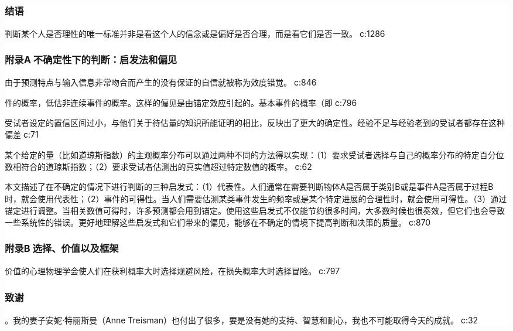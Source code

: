 ### 结语

判断某个人是否理性的唯一标准并非是看这个人的信念或是偏好是否合理，而是看它们是否一致。 c:1286

### 附录A 不确定性下的判断：启发法和偏见

由于预测特点与输入信息非常吻合而产生的没有保证的自信就被称为效度错觉。 c:846

件的概率，低估非连续事件的概率。这样的偏见是由锚定效应引起的。基本事件的概率（即 c:796

受试者设定的置信区间过小，与他们关于待估量的知识所能证明的相比，反映出了更大的确定性。经验不足与经验老到的受试者都存在这种偏差 c:71

某个给定的量（比如道琼斯指数）的主观概率分布可以通过两种不同的方法得以实现：（1）要求受试者选择与自己的概率分布的特定百分位数相符合的道琼斯指数；（2）要求受试者估测出的真实值超过特定数值的概率。 c:62

本文描述了在不确定的情况下进行判断的三种启发式：（1）代表性。人们通常在需要判断物体A是否属于类别B或是事件A是否属于过程B时，就会使用代表性；（2）事件的可得性。当人们需要估测某类事件发生的频率或是某个特定进展的合理性时，就会使用可得性。（3）通过锚定进行调整。当相关数值可得时，许多预测都会用到锚定。使用这些启发式不仅能节约很多时间，大多数时候也很奏效，但它们也会导致一些系统性的错误。更好地理解这些启发式和它们带来的偏见，能够在不确定的情境下提高判断和决策的质量。 c:870

### 附录B 选择、价值以及框架

价值的心理物理学会使人们在获利概率大时选择规避风险，在损失概率大时选择冒险。 c:797

### 致谢

。我的妻子安妮·特丽斯曼（Anne Treisman）也付出了很多，要是没有她的支持、智慧和耐心，我也不可能取得今天的成就。 c:32